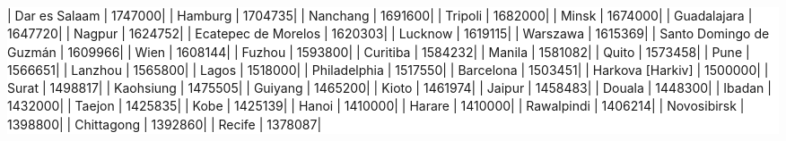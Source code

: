 | Dar es Salaam | 1747000|
| Hamburg | 1704735|
| Nanchang | 1691600|
| Tripoli | 1682000|
| Minsk | 1674000|
| Guadalajara | 1647720|
| Nagpur | 1624752|
| Ecatepec de Morelos | 1620303|
| Lucknow | 1619115|
| Warszawa | 1615369|
| Santo Domingo de Guzmán | 1609966|
| Wien | 1608144|
| Fuzhou | 1593800|
| Curitiba | 1584232|
| Manila | 1581082|
| Quito | 1573458|
| Pune | 1566651|
| Lanzhou | 1565800|
| Lagos | 1518000|
| Philadelphia | 1517550|
| Barcelona | 1503451|
| Harkova [Harkiv] | 1500000|
| Surat | 1498817|
| Kaohsiung | 1475505|
| Guiyang | 1465200|
| Kioto | 1461974|
| Jaipur | 1458483|
| Douala | 1448300|
| Ibadan | 1432000|
| Taejon | 1425835|
| Kobe | 1425139|
| Hanoi | 1410000|
| Harare | 1410000|
| Rawalpindi | 1406214|
| Novosibirsk | 1398800|
| Chittagong | 1392860|
| Recife | 1378087|